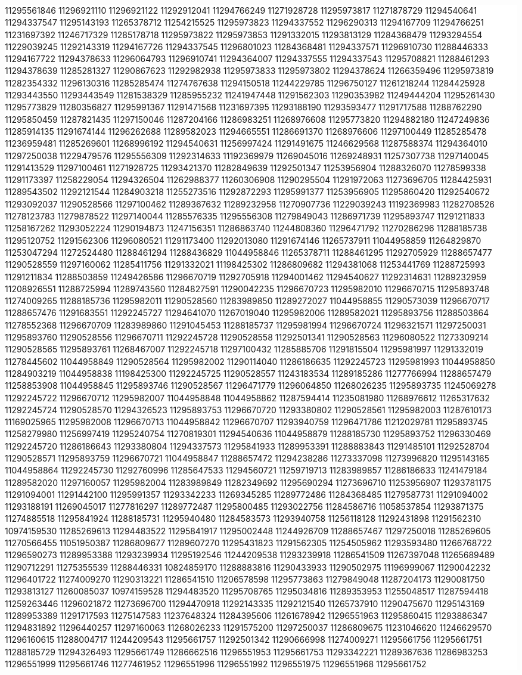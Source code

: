 11295561846 11296921110 11296921122 11292912041 11294766249 11271928728 11295973817 11271878729 11294540641 11294337547 11295143193 11265378712 11254215525 11295973823 11294337552 11296290313 11294167709 11294766251 11231697392 11246717329 11285178718 11295973822 11295973853 11291332015 11293813129 11284368479 11293294554 11229039245 11292143319 11294167726 11294337545 11296801023 11284368481 11294337571 11296910730 11288446333 11294167722 11294378633 11296064793 11296910741 11294364007 11294337555 11294337543 11295708821 11288461293 11294378639 11285281327 11290867623 11292982938 11295973833 11295973802 11294378624 11266359496 11295973819 11282354332 11296130316 11285285474 11274767638 11294150518 11244229785 11296750127 11261218244 11284425928 11293443550 11293443549 11281538329 11285955232 11241947448 11291562303 11290353982 11249444204 11295261430 11295773829 11280356827 11295991367 11291471568 11231697395 11293188190 11293593477 11291717588 11288762290 11295850459 11287821435 11297150046 11287204166 11286983251 11268976608 11295773820 11294882180 11247249836 11285914135 11291674144 11296262688 11289582023 11294665551 11286691370 11268976606 11297100449 11285285478 11236959481 11285269601 11268996192 11294540631 11256997424 11291491675 11246629568 11287588374 11294364010 11297250038 11229479576 11295556309 11292314633 11192369979 11269045016 11269248931 11257307738 11297140045 11291413529 11297100461 11271928725 11293421370 11282849639 11292501347 11253956904 11288326070 11278599338 11291173397 11258229054 11294326504 11262988377 11260306908 11290295504 11291972063 11273696705 11284425931 11289543502 11292121544 11284903218 11255273516 11292872293 11295991377 11253956905 11295860420 11292540672 11293092037 11290528566 11297100462 11289367632 11289232958 11270907736 11229039243 11192369983 11282708526 11278123783 11279878522 11297140044 11285576335 11295556308 11279849043 11286971739 11295893747 11291211833 11258167262 11293052224 11290194873 11247156351 11286863740 11244808360 11296471792 11270286296 11288185738 11295120752 11291562306 11296080521 11291173400 11292013080 11291674146 11265737911 11044958859 11264829870 11253047294 11272524480 11288461294 11288436829 11044958846 11265378711 11288461295 11292705929 11288657477 11290528559 11297160062 11285411756 11291332021 11198425302 11286809682 11294381068 11253441769 11288725993 11291211834 11288503859 11249426586 11296670719 11292705918 11294001462 11294540627 11292314631 11289232959 11208926551 11288725994 11289743560 11284827591 11290042235 11296670723 11295982010 11296670715 11295893748 11274009265 11288185736 11295982011 11290528560 11283989850 11289272027 11044958855 11290573039 11296670717 11288657476 11291683551 11292245727 11294641070 11267019040 11295982006 11289582021 11295893756 11288503864 11278552368 11296670709 11283989860 11291045453 11288185737 11295981994 11296670724 11296321571 11297250031 11295893760 11290528556 11296670711 11292245728 11290528558 11292501341 11290528563 11296080522 11273309214 11290528565 11295893761 11268467007 11292245718 11297100432 11285885706 11291815504 11295981997 11291332019 11278445602 11044958849 11290528564 11295982002 11290114040 11286186635 11292245723 11295981993 11044958850 11284903219 11044958838 11198425300 11292245725 11290528557 11243183534 11289185286 11277766994 11288657479 11258853908 11044958845 11295893746 11290528567 11296471779 11296064850 11268026235 11295893735 11245069278 11292245722 11296670712 11295982007 11044958848 11044958862 11287594414 11235081980 11268976612 11265317632 11292245724 11290528570 11294326523 11295893753 11296670720 11293380802 11290528561 11295982003 11287610173 11169025965 11295982008 11296670713 11044958842 11296670707 11293940759 11296471786 11212029781 11295893745 11258279980 11256997419 11295240754 11270819301 11294540636 11044958879 11288185730 11295893752 11296330469 11292245720 11286186643 11293380804 11294337573 11295841933 11289953391 11288883843 11291485101 11292528704 11290528571 11295893759 11296670721 11044958847 11288657472 11294238286 11273337098 11273996820 11295143165 11044958864 11292245730 11292760996 11285647533 11294560721 11259719713 11283989857 11286186633 11241479184 11289582020 11297160057 11295982004 11283989849 11282349692 11295690294 11273696710 11253956907 11293781175 11291094001 11291442100 11295991357 11293342233 11269345285 11289772486 11284368485 11279587731 11291094002 11293188191 11269045017 11277816297 11289772487 11295800485 11293022756 11284586716 11058537854 11293871375 11274885518 11295841924 11288185731 11295940480 11284583573 11293940758 11256118128 11292431898 11291562310 10974159530 11285269613 11294483522 11295841917 11295002448 11244926709 11288657467 11297250018 11285269605 11270566455 11051950387 11286809677 11289607270 11295431823 11291562305 11254505962 11293593480 11266768722 11296590273 11289953388 11293239934 11295192546 11244209538 11293239918 11286541509 11267397048 11265689489 11290712291 11275355539 11288446331 10824859170 11288883816 11290433933 11290502975 11196999067 11290042232 11296401722 11274009270 11290313221 11286541510 11206578598 11295773863 11279849048 11287204173 11290081750 11293813127 11260085037 10974159528 11294483520 11295708765 11295034816 11289353953 11255048517 11287594418 11259263446 11296021872 11273696700 11294470918 11292143335 11292121540 11265737910 11290475670 11295143169 11289953389 11291717593 11275147583 11237648324 11284395606 11261678942 11296551963 11295860415 11293886347 11294831892 11296440257 11297160063 11268026233 11291575200 11297250037 11286809675 11231046620 11246629570 11296160615 11288004717 11244209543 11295661757 11292501342 11290666998 11274009271 11295661756 11295661751 11288185729 11294326493 11295661749 11286662516 11296551953 11295661753 11293342221 11289367636 11286983253 11296551999 11295661746 11277461952 11296551996 11296551992 11296551975 11296551968 11295661752
